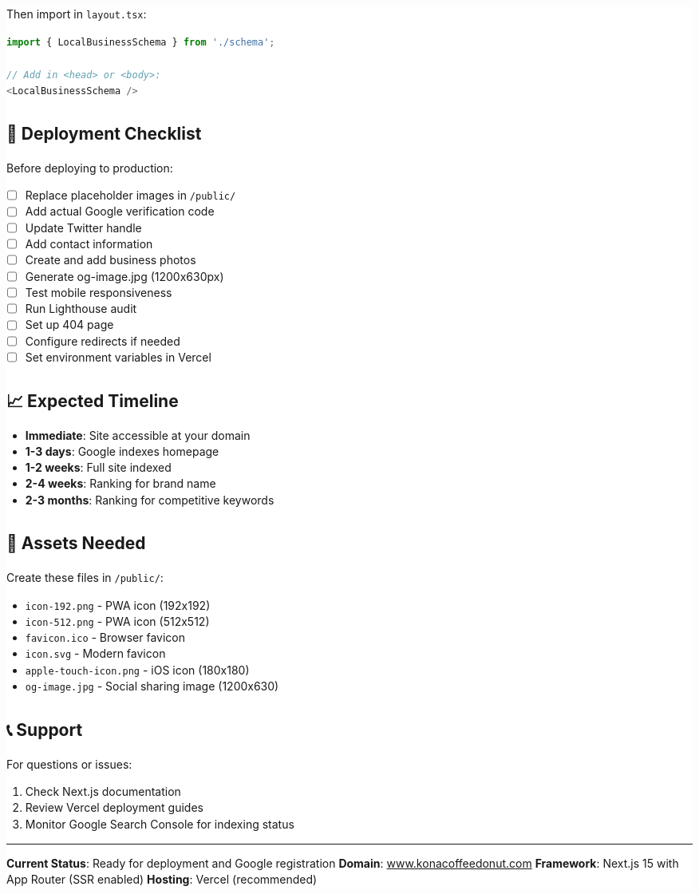 Then import in `layout.tsx`:
```typescript
import { LocalBusinessSchema } from './schema';

// Add in <head> or <body>:
<LocalBusinessSchema />
```

## 🚀 Deployment Checklist

Before deploying to production:

- [ ] Replace placeholder images in `/public/`
- [ ] Add actual Google verification code
- [ ] Update Twitter handle
- [ ] Add contact information
- [ ] Create and add business photos
- [ ] Generate og-image.jpg (1200x630px)
- [ ] Test mobile responsiveness
- [ ] Run Lighthouse audit
- [ ] Set up 404 page
- [ ] Configure redirects if needed
- [ ] Set environment variables in Vercel

## 📈 Expected Timeline

- **Immediate**: Site accessible at your domain
- **1-3 days**: Google indexes homepage
- **1-2 weeks**: Full site indexed
- **2-4 weeks**: Ranking for brand name
- **2-3 months**: Ranking for competitive keywords

## 🎨 Assets Needed

Create these files in `/public/`:
- `icon-192.png` - PWA icon (192x192)
- `icon-512.png` - PWA icon (512x512)
- `favicon.ico` - Browser favicon
- `icon.svg` - Modern favicon
- `apple-touch-icon.png` - iOS icon (180x180)
- `og-image.jpg` - Social sharing image (1200x630)

## 📞 Support

For questions or issues:
1. Check Next.js documentation
2. Review Vercel deployment guides
3. Monitor Google Search Console for indexing status

---

**Current Status**: Ready for deployment and Google registration
**Domain**: www.konacoffeedonut.com
**Framework**: Next.js 15 with App Router (SSR enabled)
**Hosting**: Vercel (recommended)
